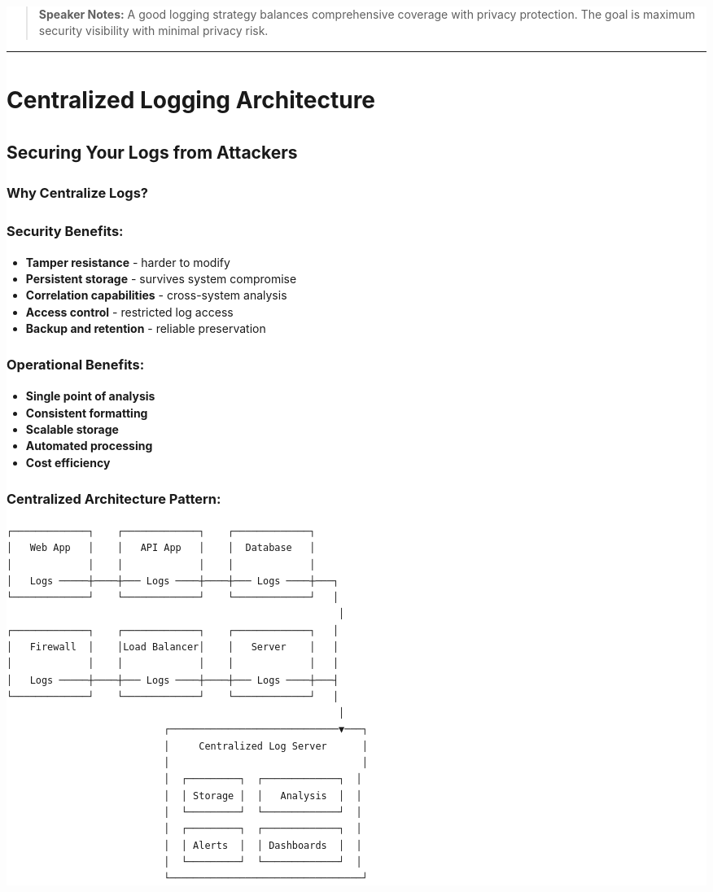 > **Speaker Notes:** A good logging strategy balances comprehensive coverage with privacy protection. The goal is maximum security visibility with minimal privacy risk.

---

# Centralized Logging Architecture

## Securing Your Logs from Attackers

### **Why Centralize Logs?**

<div class="grid">

### **Security Benefits:**
- **Tamper resistance** - harder to modify
- **Persistent storage** - survives system compromise
- **Correlation capabilities** - cross-system analysis
- **Access control** - restricted log access
- **Backup and retention** - reliable preservation

### **Operational Benefits:**
- **Single point of analysis**
- **Consistent formatting**
- **Scalable storage**
- **Automated processing**
- **Cost efficiency**

</div>

### **Centralized Architecture Pattern:**

```
┌─────────────┐    ┌─────────────┐    ┌─────────────┐
│   Web App   │    │   API App   │    │  Database   │
│             │    │             │    │             │
│   Logs ─────┼────┼─── Logs ────┼────┼─── Logs ────┼───┐
└─────────────┘    └─────────────┘    └─────────────┘   │
                                                         │
┌─────────────┐    ┌─────────────┐    ┌─────────────┐   │
│   Firewall  │    │Load Balancer│    │   Server    │   │
│             │    │             │    │             │   │
│   Logs ─────┼────┼─── Logs ────┼────┼─── Logs ────┼───┤
└─────────────┘    └─────────────┘    └─────────────┘   │
                                                         │
                           ┌─────────────────────────────▼───┐
                           │     Centralized Log Server      │
                           │                                 │
                           │  ┌─────────┐  ┌─────────────┐  │
                           │  │ Storage │  │   Analysis  │  │
                           │  └─────────┘  └─────────────┘  │
                           │  ┌─────────┐  ┌─────────────┐  │
                           │  │ Alerts  │  │ Dashboards  │  │
                           │  └─────────┘  └─────────────┘  │
                           └─────────────────────────────────┘
```
